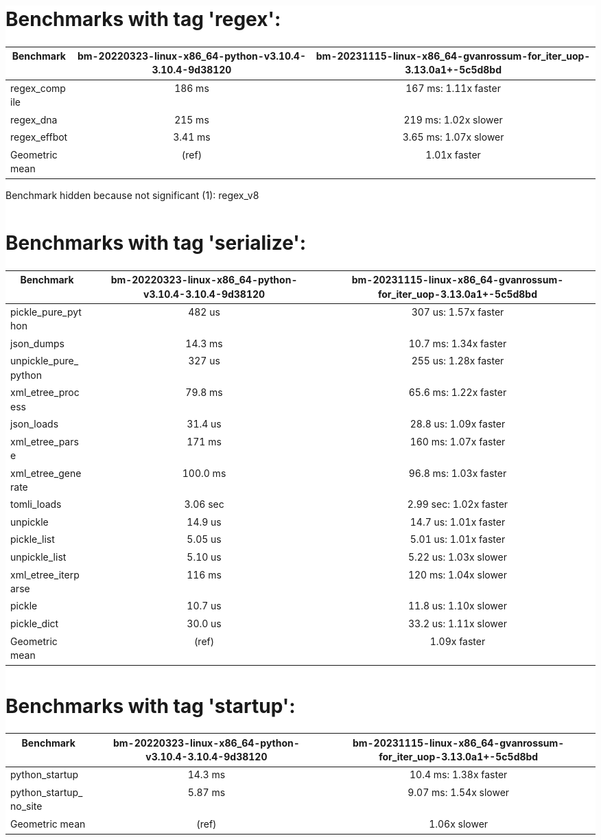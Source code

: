 Benchmarks with tag 'regex':
============================

| Benchmark      | bm-20220323-linux-x86_64-python-v3.10.4-3.10.4-9d38120 | bm-20231115-linux-x86_64-gvanrossum-for_iter_uop-3.13.0a1+-5c5d8bd |
|----------------|:------------------------------------------------------:|:------------------------------------------------------------------:|
| regex_compile  | 186 ms                                                 | 167 ms: 1.11x faster                                               |
| regex_dna      | 215 ms                                                 | 219 ms: 1.02x slower                                               |
| regex_effbot   | 3.41 ms                                                | 3.65 ms: 1.07x slower                                              |
| Geometric mean | (ref)                                                  | 1.01x faster                                                       |

Benchmark hidden because not significant (1): regex_v8

Benchmarks with tag 'serialize':
================================

| Benchmark            | bm-20220323-linux-x86_64-python-v3.10.4-3.10.4-9d38120 | bm-20231115-linux-x86_64-gvanrossum-for_iter_uop-3.13.0a1+-5c5d8bd |
|----------------------|:------------------------------------------------------:|:------------------------------------------------------------------:|
| pickle_pure_python   | 482 us                                                 | 307 us: 1.57x faster                                               |
| json_dumps           | 14.3 ms                                                | 10.7 ms: 1.34x faster                                              |
| unpickle_pure_python | 327 us                                                 | 255 us: 1.28x faster                                               |
| xml_etree_process    | 79.8 ms                                                | 65.6 ms: 1.22x faster                                              |
| json_loads           | 31.4 us                                                | 28.8 us: 1.09x faster                                              |
| xml_etree_parse      | 171 ms                                                 | 160 ms: 1.07x faster                                               |
| xml_etree_generate   | 100.0 ms                                               | 96.8 ms: 1.03x faster                                              |
| tomli_loads          | 3.06 sec                                               | 2.99 sec: 1.02x faster                                             |
| unpickle             | 14.9 us                                                | 14.7 us: 1.01x faster                                              |
| pickle_list          | 5.05 us                                                | 5.01 us: 1.01x faster                                              |
| unpickle_list        | 5.10 us                                                | 5.22 us: 1.03x slower                                              |
| xml_etree_iterparse  | 116 ms                                                 | 120 ms: 1.04x slower                                               |
| pickle               | 10.7 us                                                | 11.8 us: 1.10x slower                                              |
| pickle_dict          | 30.0 us                                                | 33.2 us: 1.11x slower                                              |
| Geometric mean       | (ref)                                                  | 1.09x faster                                                       |

Benchmarks with tag 'startup':
==============================

| Benchmark              | bm-20220323-linux-x86_64-python-v3.10.4-3.10.4-9d38120 | bm-20231115-linux-x86_64-gvanrossum-for_iter_uop-3.13.0a1+-5c5d8bd |
|------------------------|:------------------------------------------------------:|:------------------------------------------------------------------:|
| python_startup         | 14.3 ms                                                | 10.4 ms: 1.38x faster                                              |
| python_startup_no_site | 5.87 ms                                                | 9.07 ms: 1.54x slower                                              |
| Geometric mean         | (ref)                                                  | 1.06x slower                                                       |
